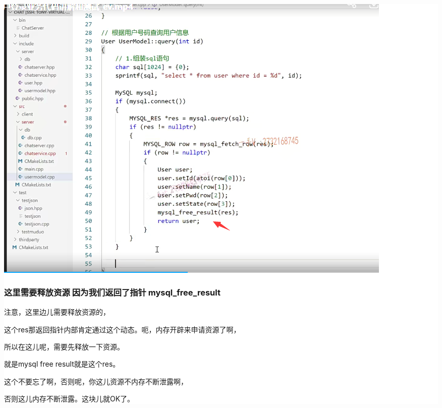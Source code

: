 ![image-20230812190925673](image/image-20230812190925673.png)



### 这里需要释放资源 因为我们返回了指针 mysql_free_result

注意，这里边儿需要释放资源的，

这个res那返回指针内部肯定通过这个动态。呃，内存开辟来申请资源了啊，

所以在这儿呢，需要先释放一下资源。

就是mysql free result就是这个res。

这个不要忘了啊，否则呢，你这儿资源不内存不断泄露啊，

否则这儿内存不断泄露。这块儿就OK了。
